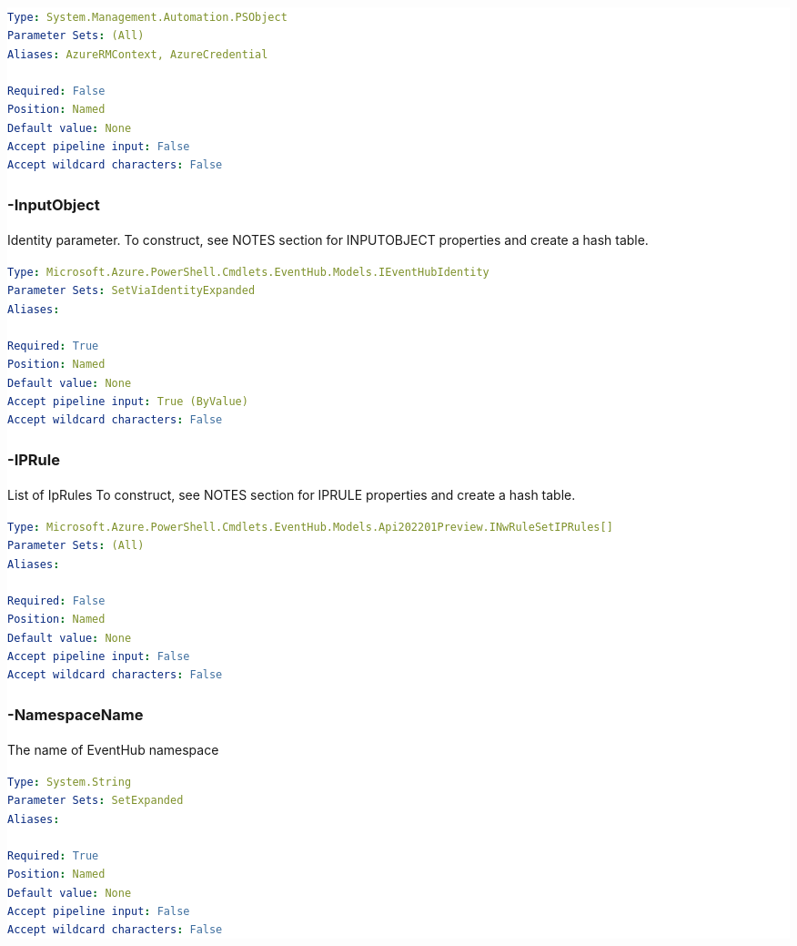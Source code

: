 ```yaml
Type: System.Management.Automation.PSObject
Parameter Sets: (All)
Aliases: AzureRMContext, AzureCredential

Required: False
Position: Named
Default value: None
Accept pipeline input: False
Accept wildcard characters: False
```

### -InputObject
Identity parameter.
To construct, see NOTES section for INPUTOBJECT properties and create a hash table.

```yaml
Type: Microsoft.Azure.PowerShell.Cmdlets.EventHub.Models.IEventHubIdentity
Parameter Sets: SetViaIdentityExpanded
Aliases:

Required: True
Position: Named
Default value: None
Accept pipeline input: True (ByValue)
Accept wildcard characters: False
```

### -IPRule
List of IpRules
To construct, see NOTES section for IPRULE properties and create a hash table.

```yaml
Type: Microsoft.Azure.PowerShell.Cmdlets.EventHub.Models.Api202201Preview.INwRuleSetIPRules[]
Parameter Sets: (All)
Aliases:

Required: False
Position: Named
Default value: None
Accept pipeline input: False
Accept wildcard characters: False
```

### -NamespaceName
The name of EventHub namespace

```yaml
Type: System.String
Parameter Sets: SetExpanded
Aliases:

Required: True
Position: Named
Default value: None
Accept pipeline input: False
Accept wildcard characters: False
```
